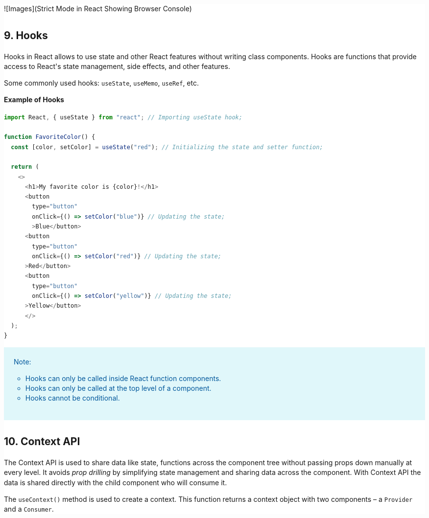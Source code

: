 ![Images](Strict Mode in React Showing Browser Console)

## 9. **Hooks**

Hooks in React allows to use state and other React features without writing class components. Hooks are functions that provide access to React's state management, side effects, and other features.

Some commonly used hooks: `useState`, `useMemo`, `useRef`, etc.

**Example of Hooks**

```javaScript
import React, { useState } from "react"; // Importing useState hook;

function FavoriteColor() {
  const [color, setColor] = useState("red"); // Initializing the state and setter function;

  return (
    <>
      <h1>My favorite color is {color}!</h1>
      <button
        type="button"
        onClick={() => setColor("blue")} // Updating the state;
        >Blue</button>
      <button
        type="button"
        onClick={() => setColor("red")} // Updating the state;
      >Red</button>
      <button
        type="button"
        onClick={() => setColor("yellow")} // Updating the state;
      >Yellow</button>
      </>
  );
}
```

<div style="background: #e0f7fa; color: #01579b; padding: 20px;">Note:
<ul style="list-style: circle;">
<li>Hooks can only be called inside React function components.</li>
<li>Hooks can only be called at the top level of a component.</li>
<li>Hooks cannot be conditional.</li>
  </ul>
</div>

## 10. **Context API**

The Context API is used to share data like state, functions across the component tree without passing props down manually at every level. It avoids _prop drilling_ by simplifying state management and sharing data across the component. With Context API the data is shared directly with the child component who will consume it.

The `useContext()` method is used to create a context. This function returns a context object with two components – a `Provider` and a `Consumer`.

